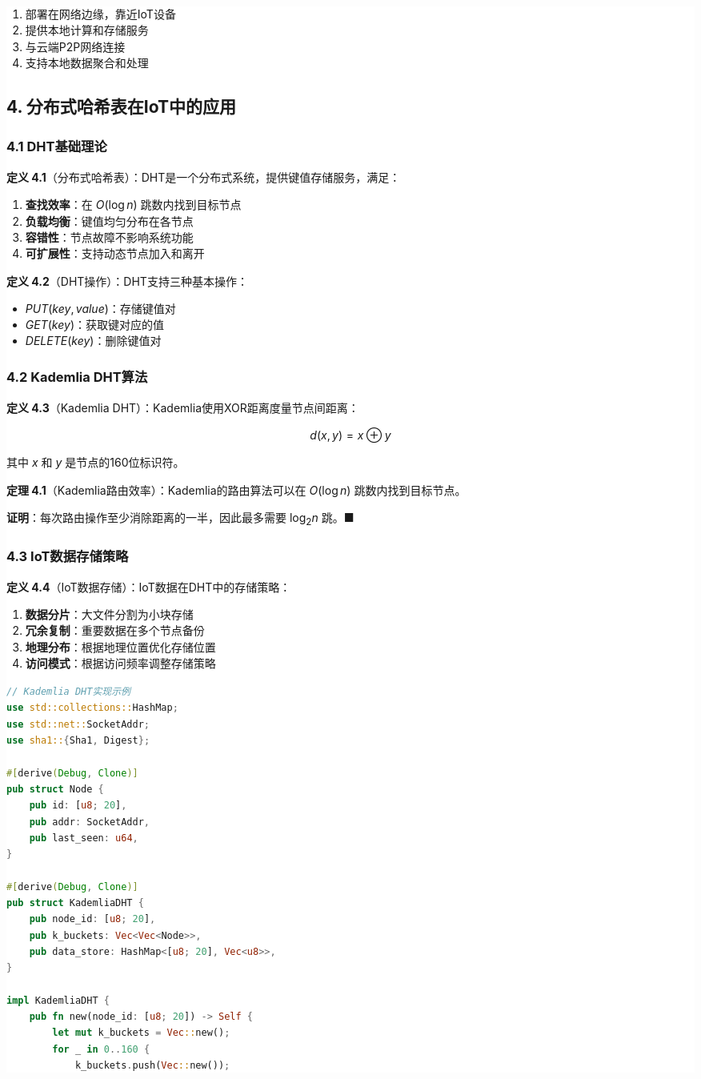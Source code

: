 1. 部署在网络边缘，靠近IoT设备
2. 提供本地计算和存储服务
3. 与云端P2P网络连接
4. 支持本地数据聚合和处理

## 4. 分布式哈希表在IoT中的应用

### 4.1 DHT基础理论

**定义 4.1**（分布式哈希表）：DHT是一个分布式系统，提供键值存储服务，满足：

1. **查找效率**：在 $O(\log n)$ 跳数内找到目标节点
2. **负载均衡**：键值均匀分布在各节点
3. **容错性**：节点故障不影响系统功能
4. **可扩展性**：支持动态节点加入和离开

**定义 4.2**（DHT操作）：DHT支持三种基本操作：

- $PUT(key, value)$：存储键值对
- $GET(key)$：获取键对应的值
- $DELETE(key)$：删除键值对

### 4.2 Kademlia DHT算法

**定义 4.3**（Kademlia DHT）：Kademlia使用XOR距离度量节点间距离：

$$d(x, y) = x \oplus y$$

其中 $x$ 和 $y$ 是节点的160位标识符。

**定理 4.1**（Kademlia路由效率）：Kademlia的路由算法可以在 $O(\log n)$ 跳数内找到目标节点。

**证明**：每次路由操作至少消除距离的一半，因此最多需要 $\log_2 n$ 跳。■

### 4.3 IoT数据存储策略

**定义 4.4**（IoT数据存储）：IoT数据在DHT中的存储策略：

1. **数据分片**：大文件分割为小块存储
2. **冗余复制**：重要数据在多个节点备份
3. **地理分布**：根据地理位置优化存储位置
4. **访问模式**：根据访问频率调整存储策略

```rust
// Kademlia DHT实现示例
use std::collections::HashMap;
use std::net::SocketAddr;
use sha1::{Sha1, Digest};

#[derive(Debug, Clone)]
pub struct Node {
    pub id: [u8; 20],
    pub addr: SocketAddr,
    pub last_seen: u64,
}

#[derive(Debug, Clone)]
pub struct KademliaDHT {
    pub node_id: [u8; 20],
    pub k_buckets: Vec<Vec<Node>>,
    pub data_store: HashMap<[u8; 20], Vec<u8>>,
}

impl KademliaDHT {
    pub fn new(node_id: [u8; 20]) -> Self {
        let mut k_buckets = Vec::new();
        for _ in 0..160 {
            k_buckets.push(Vec::new());
```